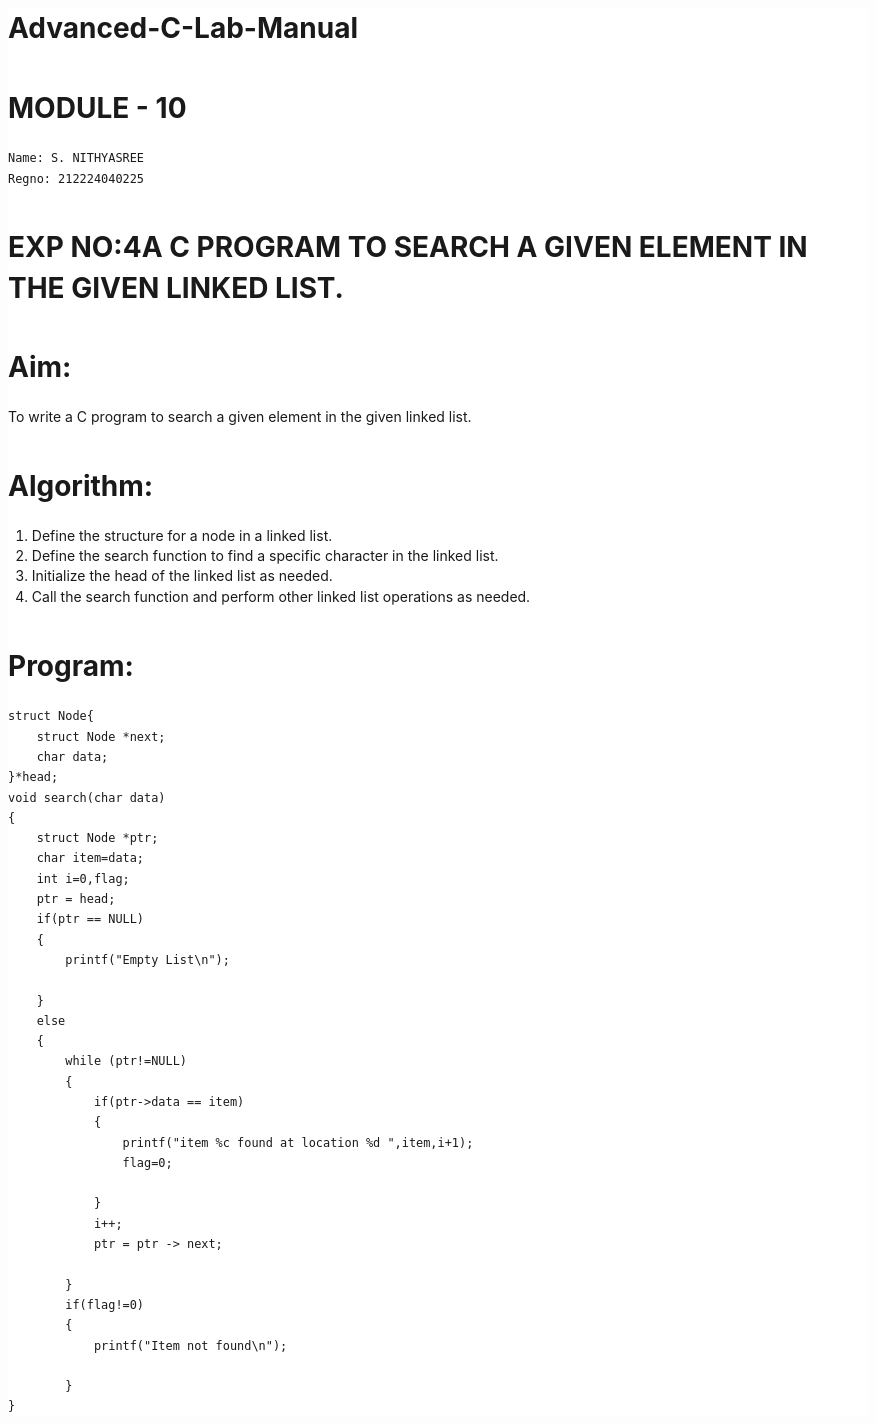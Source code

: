 # Advanced-C-Lab-Manual

# MODULE - 10
```
Name: S. NITHYASREE
Regno: 212224040225
```
# EXP NO:4A C PROGRAM TO SEARCH A GIVEN ELEMENT IN THE GIVEN LINKED LIST.
# Aim:
To write a C program to search a given element in the given linked list.

# Algorithm:
1.	Define the structure for a node in a linked list.
2.	Define the search function to find a specific character in the linked list.
3.	Initialize the head of the linked list as needed.
4.	Call the search function and perform other linked list operations as needed.
 
# Program:

```
struct Node{
    struct Node *next; 
    char data;
}*head;
void search(char data)
{
    struct Node *ptr;
    char item=data; 
    int i=0,flag;
    ptr = head; 
    if(ptr == NULL)
    {
        printf("Empty List\n");
        
    }
    else
    {
        while (ptr!=NULL)
        {
            if(ptr->data == item)
            {
                printf("item %c found at location %d ",item,i+1); 
                flag=0;
                
            }
            i++;
            ptr = ptr -> next;
            
        }
        if(flag!=0)
        {
            printf("Item not found\n");
            
        }
}
```